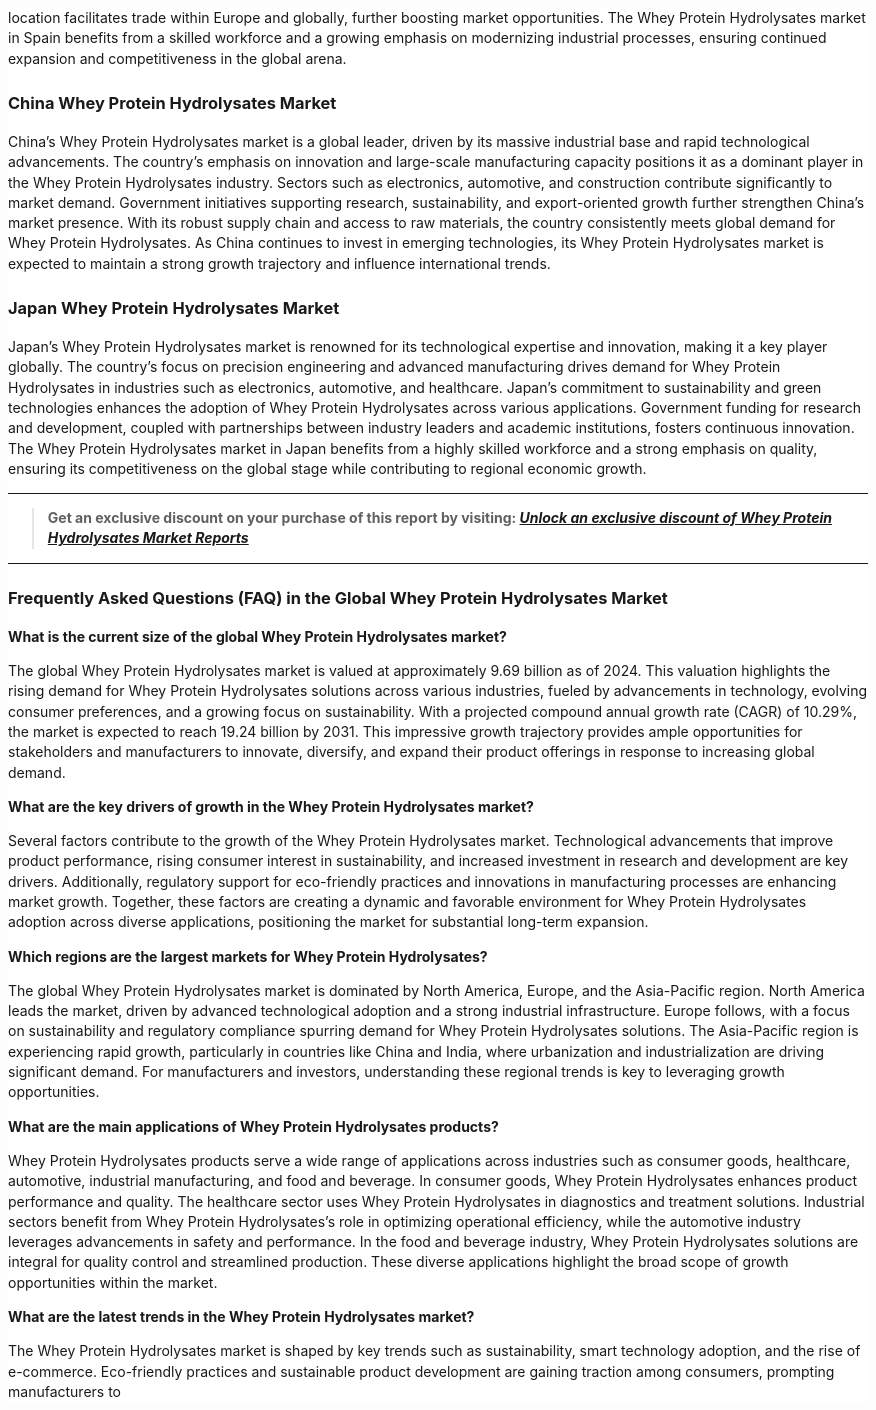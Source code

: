 location facilitates trade within Europe and globally, further boosting market opportunities. The Whey Protein Hydrolysates market in Spain benefits from a skilled workforce and a growing emphasis on modernizing industrial processes, ensuring continued expansion and competitiveness in the global arena.</p><h3>China Whey Protein Hydrolysates Market</h3><p>China&rsquo;s Whey Protein Hydrolysates market is a global leader, driven by its massive industrial base and rapid technological advancements. The country&rsquo;s emphasis on innovation and large-scale manufacturing capacity positions it as a dominant player in the Whey Protein Hydrolysates industry. Sectors such as electronics, automotive, and construction contribute significantly to market demand. Government initiatives supporting research, sustainability, and export-oriented growth further strengthen China&rsquo;s market presence. With its robust supply chain and access to raw materials, the country consistently meets global demand for Whey Protein Hydrolysates. As China continues to invest in emerging technologies, its Whey Protein Hydrolysates market is expected to maintain a strong growth trajectory and influence international trends.</p><h3>Japan Whey Protein Hydrolysates Market</h3><p>Japan&rsquo;s Whey Protein Hydrolysates market is renowned for its technological expertise and innovation, making it a key player globally. The country&rsquo;s focus on precision engineering and advanced manufacturing drives demand for Whey Protein Hydrolysates in industries such as electronics, automotive, and healthcare. Japan&rsquo;s commitment to sustainability and green technologies enhances the adoption of Whey Protein Hydrolysates across various applications. Government funding for research and development, coupled with partnerships between industry leaders and academic institutions, fosters continuous innovation. The Whey Protein Hydrolysates market in Japan benefits from a highly skilled workforce and a strong emphasis on quality, ensuring its competitiveness on the global stage while contributing to regional economic growth.</p><hr /><blockquote><p><strong>Get an exclusive discount on your purchase of this report by visiting: <em><a href="://marketresearchpulse.com/ask-for-discount/5184?utm_source=Github&amp;utm_medium=0115">Unlock an exclusive discount of Whey Protein Hydrolysates Market Reports</a></em>&nbsp;</strong></p></blockquote><hr /><h3>Frequently Asked Questions (FAQ) in the Global Whey Protein Hydrolysates Market</h3><p><strong>What is the current size of the global Whey Protein Hydrolysates market?</strong></p><p>The global Whey Protein Hydrolysates market is valued at approximately 9.69 billion as of 2024. This valuation highlights the rising demand for Whey Protein Hydrolysates solutions across various industries, fueled by advancements in technology, evolving consumer preferences, and a growing focus on sustainability. With a projected compound annual growth rate (CAGR) of 10.29%, the market is expected to reach 19.24 billion by 2031. This impressive growth trajectory provides ample opportunities for stakeholders and manufacturers to innovate, diversify, and expand their product offerings in response to increasing global demand.</p><p><strong>What are the key drivers of growth in the Whey Protein Hydrolysates market?</strong></p><p>Several factors contribute to the growth of the Whey Protein Hydrolysates market. Technological advancements that improve product performance, rising consumer interest in sustainability, and increased investment in research and development are key drivers. Additionally, regulatory support for eco-friendly practices and innovations in manufacturing processes are enhancing market growth. Together, these factors are creating a dynamic and favorable environment for Whey Protein Hydrolysates adoption across diverse applications, positioning the market for substantial long-term expansion.</p><p><strong>Which regions are the largest markets for Whey Protein Hydrolysates?</strong></p><p>The global Whey Protein Hydrolysates market is dominated by North America, Europe, and the Asia-Pacific region. North America leads the market, driven by advanced technological adoption and a strong industrial infrastructure. Europe follows, with a focus on sustainability and regulatory compliance spurring demand for Whey Protein Hydrolysates solutions. The Asia-Pacific region is experiencing rapid growth, particularly in countries like China and India, where urbanization and industrialization are driving significant demand. For manufacturers and investors, understanding these regional trends is key to leveraging growth opportunities.</p><p><strong>What are the main applications of Whey Protein Hydrolysates products?</strong></p><p>Whey Protein Hydrolysates products serve a wide range of applications across industries such as consumer goods, healthcare, automotive, industrial manufacturing, and food and beverage. In consumer goods, Whey Protein Hydrolysates enhances product performance and quality. The healthcare sector uses Whey Protein Hydrolysates in diagnostics and treatment solutions. Industrial sectors benefit from Whey Protein Hydrolysates&rsquo;s role in optimizing operational efficiency, while the automotive industry leverages advancements in safety and performance. In the food and beverage industry, Whey Protein Hydrolysates solutions are integral for quality control and streamlined production. These diverse applications highlight the broad scope of growth opportunities within the market.</p><p><strong>What are the latest trends in the Whey Protein Hydrolysates market?</strong></p><p>The Whey Protein Hydrolysates market is shaped by key trends such as sustainability, smart technology adoption, and the rise of e-commerce. Eco-friendly practices and sustainable product development are gaining traction among consumers, prompting manufacturers to